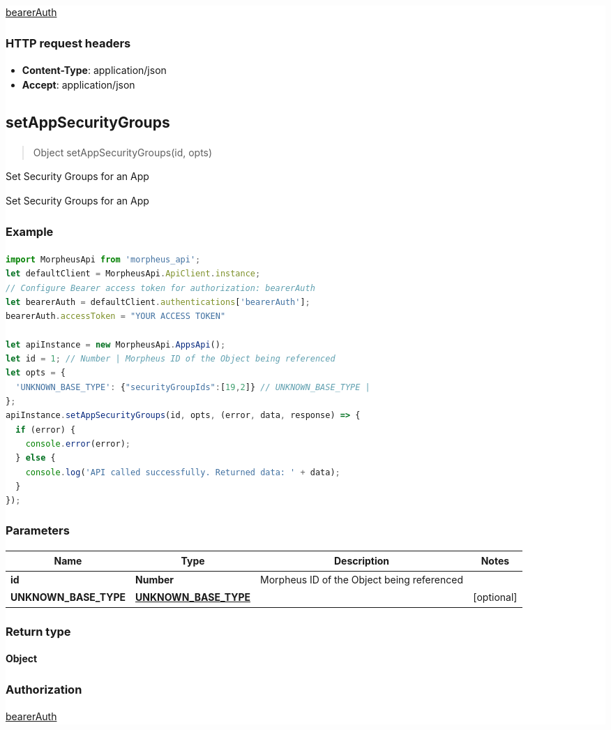 [bearerAuth](../README.md#bearerAuth)

### HTTP request headers

- **Content-Type**: application/json
- **Accept**: application/json


## setAppSecurityGroups

> Object setAppSecurityGroups(id, opts)

Set Security Groups for an App

Set Security Groups for an App

### Example

```javascript
import MorpheusApi from 'morpheus_api';
let defaultClient = MorpheusApi.ApiClient.instance;
// Configure Bearer access token for authorization: bearerAuth
let bearerAuth = defaultClient.authentications['bearerAuth'];
bearerAuth.accessToken = "YOUR ACCESS TOKEN"

let apiInstance = new MorpheusApi.AppsApi();
let id = 1; // Number | Morpheus ID of the Object being referenced
let opts = {
  'UNKNOWN_BASE_TYPE': {"securityGroupIds":[19,2]} // UNKNOWN_BASE_TYPE | 
};
apiInstance.setAppSecurityGroups(id, opts, (error, data, response) => {
  if (error) {
    console.error(error);
  } else {
    console.log('API called successfully. Returned data: ' + data);
  }
});
```

### Parameters


Name | Type | Description  | Notes
------------- | ------------- | ------------- | -------------
 **id** | **Number**| Morpheus ID of the Object being referenced | 
 **UNKNOWN_BASE_TYPE** | [**UNKNOWN_BASE_TYPE**](UNKNOWN_BASE_TYPE.md)|  | [optional] 

### Return type

**Object**

### Authorization

[bearerAuth](../README.md#bearerAuth)
